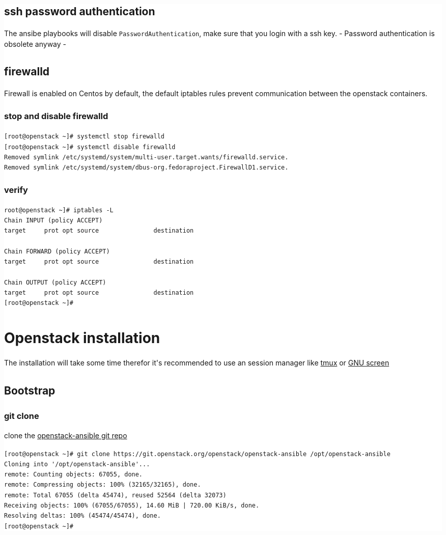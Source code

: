 ## ssh password authentication

The ansibe playbooks will disable ```PasswordAuthentication```, make sure that you login with a ssh key. - Password authentication is obsolete anyway -

## firewalld

Firewall is enabled on Centos by default, the default iptables rules prevent communication between the openstack containers.

### stop and disable firewalld

```
[root@openstack ~]# systemctl stop firewalld
[root@openstack ~]# systemctl disable firewalld
Removed symlink /etc/systemd/system/multi-user.target.wants/firewalld.service.
Removed symlink /etc/systemd/system/dbus-org.fedoraproject.FirewallD1.service.
```

### verify

```
root@openstack ~]# iptables -L
Chain INPUT (policy ACCEPT)
target     prot opt source               destination         

Chain FORWARD (policy ACCEPT)
target     prot opt source               destination         

Chain OUTPUT (policy ACCEPT)
target     prot opt source               destination         
[root@openstack ~]# 
```

# Openstack installation

The installation will take some time therefor it's recommended to use an session manager like [tmux](https://github.com/tmux/tmux/) or [GNU screen](https://www.gnu.org/software/screen/)

## Bootstrap

### git clone

clone the [openstack-ansible git repo](https://git.openstack.org/openstack/openstack-ansible)

```
[root@openstack ~]# git clone https://git.openstack.org/openstack/openstack-ansible /opt/openstack-ansible
Cloning into '/opt/openstack-ansible'...
remote: Counting objects: 67055, done.
remote: Compressing objects: 100% (32165/32165), done.
remote: Total 67055 (delta 45474), reused 52564 (delta 32073)
Receiving objects: 100% (67055/67055), 14.60 MiB | 720.00 KiB/s, done.
Resolving deltas: 100% (45474/45474), done.
[root@openstack ~]# 
```
